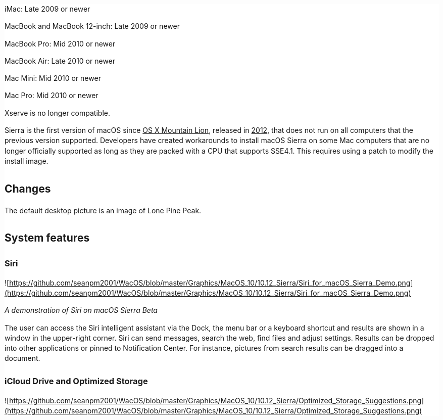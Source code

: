 iMac: Late 2009 or newer

MacBook and MacBook 12-inch: Late 2009 or newer

MacBook Pro: Mid 2010 or newer

MacBook Air: Late 2010 or newer

Mac Mini: Mid 2010 or newer

Mac Pro: Mid 2010 or newer

Xserve is no longer compatible.

Sierra is the first version of macOS since [OS X Mountain Lion](https://github.com/seanpm2001/WacOS/wiki/OS-X-10-8-Mountain-Lion/), released in [2012](https://github.com/seanpm2001/WacOS/wiki/2012/), that does not run on all computers that the previous version supported. Developers have created workarounds to install macOS Sierra on some Mac computers that are no longer officially supported as long as they are packed with a CPU that supports SSE4.1. This requires using a patch to modify the install image.

## Changes

The default desktop picture is an image of Lone Pine Peak.

## System features

### Siri

![https://github.com/seanpm2001/WacOS/blob/master/Graphics/MacOS_10/10.12_Sierra/Siri_for_macOS_Sierra_Demo.png](https://github.com/seanpm2001/WacOS/blob/master/Graphics/MacOS_10/10.12_Sierra/Siri_for_macOS_Sierra_Demo.png)

_A demonstration of Siri on macOS Sierra Beta_

The user can access the Siri intelligent assistant via the Dock, the menu bar or a keyboard shortcut and results are shown in a window in the upper-right corner. Siri can send messages, search the web, find files and adjust settings. Results can be dropped into other applications or pinned to Notification Center. For instance, pictures from search results can be dragged into a document.

### iCloud Drive and Optimized Storage

![https://github.com/seanpm2001/WacOS/blob/master/Graphics/MacOS_10/10.12_Sierra/Optimized_Storage_Suggestions.png](https://github.com/seanpm2001/WacOS/blob/master/Graphics/MacOS_10/10.12_Sierra/Optimized_Storage_Suggestions.png)
